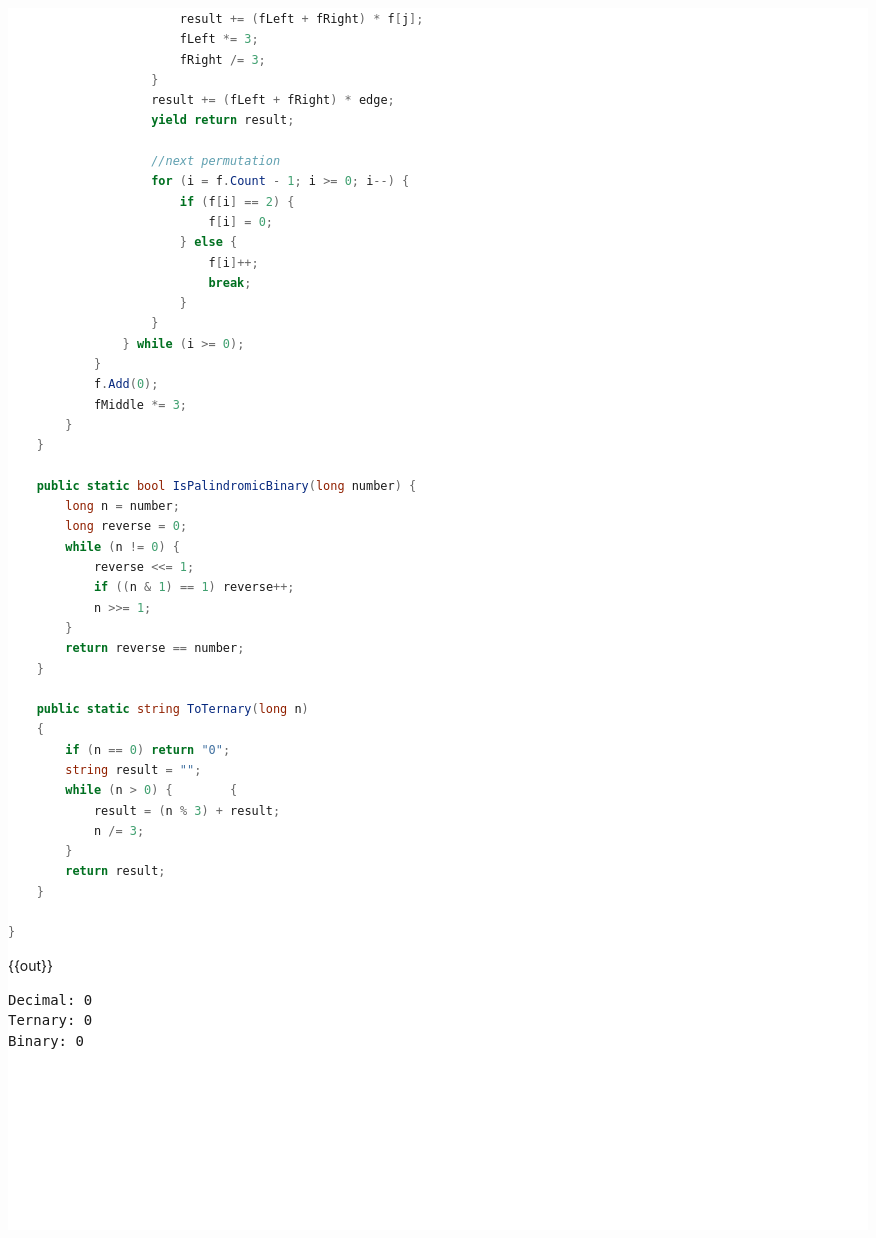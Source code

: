 ```csharp
                        result += (fLeft + fRight) * f[j];
                        fLeft *= 3;
                        fRight /= 3;
                    }
                    result += (fLeft + fRight) * edge;
                    yield return result;

                    //next permutation
                    for (i = f.Count - 1; i >= 0; i--) {
                        if (f[i] == 2) {
                            f[i] = 0;
                        } else {
                            f[i]++;
                            break;
                        }
                    }
                } while (i >= 0);
            }
            f.Add(0);
            fMiddle *= 3;
        }
    }

    public static bool IsPalindromicBinary(long number) {
        long n = number;
        long reverse = 0;
        while (n != 0) {
            reverse <<= 1;
            if ((n & 1) == 1) reverse++;
            n >>= 1;
        }
        return reverse == number;
    }

    public static string ToTernary(long n)
    {
        if (n == 0) return "0";
        string result = "";
        while (n > 0) {        {
            result = (n % 3) + result;
            n /= 3;
        }
        return result;
    }

}
```

{{out}}
<pre style="height:30ex;overflow:scroll">
Decimal: 0
Ternary: 0
Binary: 0
